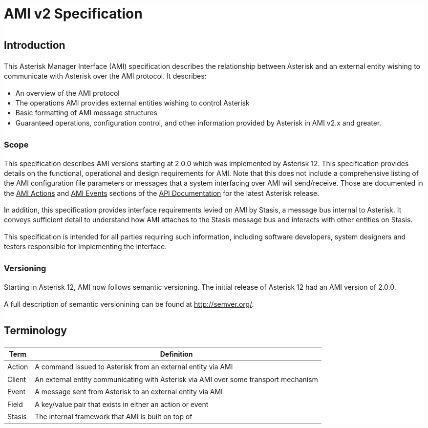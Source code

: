 # AMI v2 Specification

## Introduction

This Asterisk Manager Interface (AMI) specification describes the relationship between Asterisk and an external entity wishing to communicate with Asterisk over the AMI protocol. It describes:

* An overview of the AMI protocol
* The operations AMI provides external entities wishing to control Asterisk
* Basic formatting of AMI message structures
* Guaranteed operations, configuration control, and other information provided by Asterisk in AMI v2.x and greater.

### Scope

This specification describes AMI versions starting at 2.0.0 which was implemented by Asterisk 12.  This specification provides details on the functional, operational and design requirements for AMI. Note that this does not include a comprehensive listing of the AMI configuration file parameters or messages that a system interfacing over AMI will send/receive.  Those are documented in the [AMI Actions](/Latest_API/API_Documentation/AMI_Actions/) and [AMI Events](/Latest_API/API_Documentation/AMI_Events/) sections of the [API Documentation](/Latest_API/API_Documentation/) for the latest Asterisk release.

In addition, this specification provides interface requirements levied on AMI by Stasis, a message bus internal to Asterisk. It conveys sufficient detail to understand how AMI attaches to the Stasis message bus and interacts with other entities on Stasis.

This specification is intended for all parties requiring such information, including software developers, system designers and testers responsible for implementing the interface.

### Versioning

Starting in Asterisk 12, AMI now follows semantic versioning. The initial release of Asterisk 12 had an AMI version of 2.0.0.

A full description of semantic versionining can be found at <http://semver.org/>.

## Terminology



| Term | Definition |
| --- | --- |
| Action | A command issued to Asterisk from an external entity via AMI |
| Client | An external entity communicating with Asterisk via AMI over some transport mechanism |
| Event | A message sent from Asterisk to an external entity via AMI |
| Field | A key/value pair that exists in either an action or event |
| Stasis | The internal framework that AMI is built on top of |
